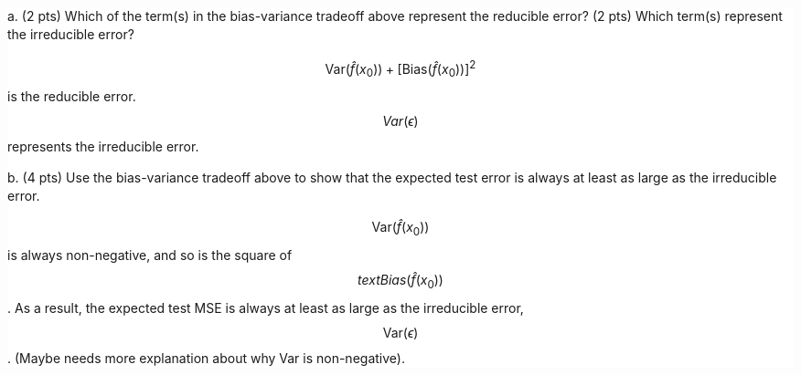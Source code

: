 a. (2 pts) Which of the term(s) in the bias-variance tradeoff above represent the reducible error? (2
pts) Which term(s) represent the irreducible error?

$$\text{Var}(\hat{f}(x_0))+[\text{Bias}(\hat{f}(x_0))]^2$$ is the reducible error. $$Var(\epsilon)$$ represents the irreducible error.

b. (4 pts) Use the bias-variance tradeoff above to show that the expected test error is always at least
as large as the irreducible error.

$$\text{Var}(\hat{f}(x_0))$$ is always non-negative, and so is the square of $$text{Bias}(\hat{f}(x_0))$$. As a result, the expected test MSE is always at least as large as the irreducible error, $$\text{Var}(\epsilon)$$. (Maybe needs more explanation about why Var is non-negative).
